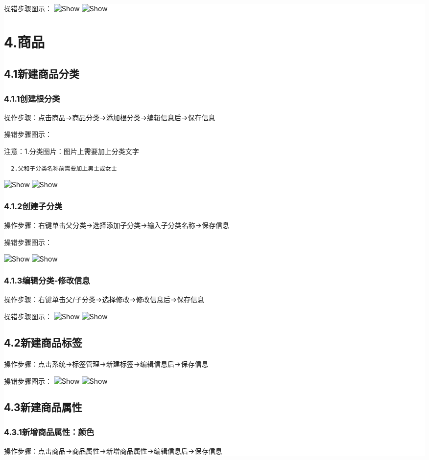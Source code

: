 操错步骤图示：
![Show](https://sensingstore.oss-cn-shanghai.aliyuncs.com/Troncell/Knowledge/Docs/MiniProcedure/images/Show/3.png)
![Show](https://sensingstore.oss-cn-shanghai.aliyuncs.com/Troncell/Knowledge/Docs/MiniProcedure/images/Show/4.png)

# 4.商品
## 4.1新建商品分类
### 4.1.1创建根分类
操作步骤：点击商品→商品分类→添加根分类→编辑信息后→保存信息

操错步骤图示：

注意：1.分类图片：图片上需要加上分类文字

      2.父和子分类名称前需要加上男士或女士

![Show](https://sensingstore.oss-cn-shanghai.aliyuncs.com/Troncell/Knowledge/Docs/MiniProcedure/images/Show/5.png)
![Show](https://sensingstore.oss-cn-shanghai.aliyuncs.com/Troncell/Knowledge/Docs/MiniProcedure/images/Show/6.png)

### 4.1.2创建子分类
操作步骤：右键单击父分类→选择添加子分类→输入子分类名称→保存信息

操错步骤图示：

![Show](https://sensingstore.oss-cn-shanghai.aliyuncs.com/Troncell/Knowledge/Docs/MiniProcedure/images/Show/7.png)
![Show](https://sensingstore.oss-cn-shanghai.aliyuncs.com/Troncell/Knowledge/Docs/MiniProcedure/images/Show/8.png)

### 4.1.3编辑分类-修改信息
操作步骤：右键单击父/子分类→选择修改→修改信息后→保存信息

操错步骤图示：
![Show](https://sensingstore.oss-cn-shanghai.aliyuncs.com/Troncell/Knowledge/Docs/MiniProcedure/images/Show/9.png)
![Show](https://sensingstore.oss-cn-shanghai.aliyuncs.com/Troncell/Knowledge/Docs/MiniProcedure/images/Show/10.png)

## 4.2新建商品标签
操作步骤：点击系统→标签管理→新建标签→编辑信息后→保存信息

操错步骤图示：
![Show](https://sensingstore.oss-cn-shanghai.aliyuncs.com/Troncell/Knowledge/Docs/MiniProcedure/images/Show/11.png)
![Show](https://sensingstore.oss-cn-shanghai.aliyuncs.com/Troncell/Knowledge/Docs/MiniProcedure/images/Show/12.png)

## 4.3新建商品属性
### 4.3.1新增商品属性：颜色
操作步骤：点击商品→商品属性→新增商品属性→编辑信息后→保存信息
